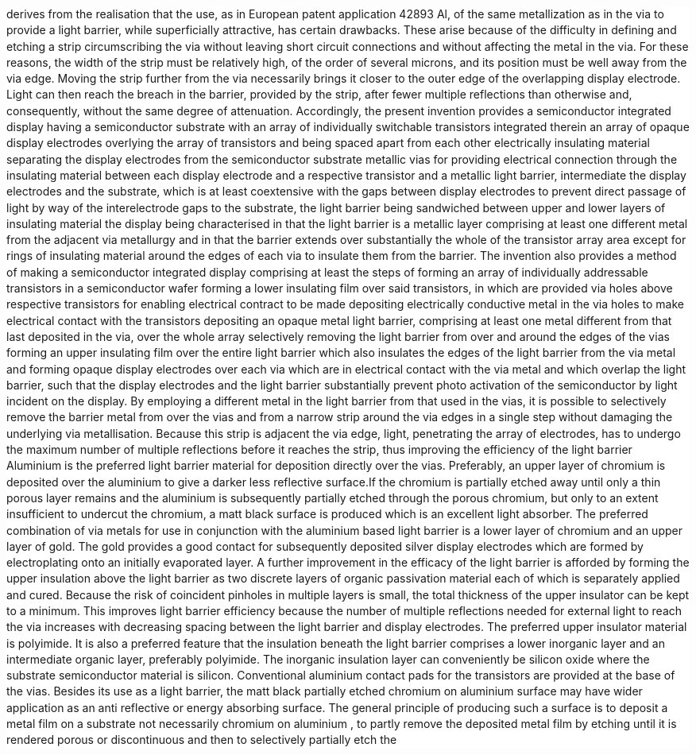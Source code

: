 derives from the realisation that the use, as in European patent application 42893 Al, of the same metallization as in the via to provide a light barrier, while superficially attractive, has certain drawbacks. These arise because of the difficulty in defining and etching a strip circumscribing the via without leaving short circuit connections and without affecting the metal in the via. For these reasons, the width of the strip must be relatively high, of the order of several microns, and its position must be well away from the via edge. Moving the strip further from the via necessarily brings it closer to the outer edge of the overlapping display electrode. Light can then reach the breach in the barrier, provided by the strip, after fewer multiple reflections than otherwise and, consequently, without the same degree of attenuation. Accordingly, the present invention provides a semiconductor integrated display having a semiconductor substrate with an array of individually switchable transistors integrated therein an array of opaque display electrodes overlying the array of transistors and being spaced apart from each other electrically insulating material separating the display electrodes from the semiconductor substrate metallic vias for providing electrical connection through the insulating material between each display electrode and a respective transistor and a metallic light barrier, intermediate the display electrodes and the substrate, which is at least coextensive with the gaps between display electrodes to prevent direct passage of light by way of the interelectrode gaps to the substrate, the light barrier being sandwiched between upper and lower layers of insulating material the display being characterised in that the light barrier is a metallic layer comprising at least one different metal from the adjacent via metallurgy and in that the barrier extends over substantially the whole of the transistor array area except for rings of insulating material around the edges of each via to insulate them from the barrier. The invention also provides a method of making a semiconductor integrated display comprising at least the steps of forming an array of individually addressable transistors in a semiconductor wafer forming a lower insulating film over said transistors, in which are provided via holes above respective transistors for enabling electrical contract to be made depositing electrically conductive metal in the via holes to make electrical contact with the transistors depositing an opaque metal light barrier, comprising at least one metal different from that last deposited in the via, over the whole array selectively removing the light barrier from over and around the edges of the vias forming an upper insulating film over the entire light barrier which also insulates the edges of the light barrier from the via metal and forming opaque display electrodes over each via which are in electrical contact with the via metal and which overlap the light barrier, such that the display electrodes and the light barrier substantially prevent photo activation of the semiconductor by light incident on the display. By employing a different metal in the light barrier from that used in the vias, it is possible to selectively remove the barrier metal from over the vias and from a narrow strip around the via edges in a single step without damaging the underlying via metallisation. Because this strip is adjacent the via edge, light, penetrating the array of electrodes, has to undergo the maximum number of multiple reflections before it reaches the strip, thus improving the efficiency of the light barrier Aluminium is the preferred light barrier material for deposition directly over the vias. Preferably, an upper layer of chromium is deposited over the aluminium to give a darker less reflective surface.If the chromium is partially etched away until only a thin porous layer remains and the aluminium is subsequently partially etched through the porous chromium, but only to an extent insufficient to undercut the chromium, a matt black surface is produced which is an excellent light absorber. The preferred combination of via metals for use in conjunction with the aluminium based light barrier is a lower layer of chromium and an upper layer of gold. The gold provides a good contact for subsequently deposited silver display electrodes which are formed by electroplating onto an initially evaporated layer. A further improvement in the efficacy of the light barrier is afforded by forming the upper insulation above the light barrier as two discrete layers of organic passivation material each of which is separately applied and cured. Because the risk of coincident pinholes in multiple layers is small, the total thickness of the upper insulator can be kept to a minimum. This improves light barrier efficiency because the number of multiple reflections needed for external light to reach the via increases with decreasing spacing between the light barrier and display electrodes. The preferred upper insulator material is polyimide. It is also a preferred feature that the insulation beneath the light barrier comprises a lower inorganic layer and an intermediate organic layer, preferably polyimide. The inorganic insulation layer can conveniently be silicon oxide where the substrate semiconductor material is silicon. Conventional aluminium contact pads for the transistors are provided at the base of the vias. Besides its use as a light barrier, the matt black partially etched chromium on aluminium surface may have wider application as an anti reflective or energy absorbing surface. The general principle of producing such a surface is to deposit a metal film on a substrate not necessarily chromium on aluminium , to partly remove the deposited metal film by etching until it is rendered porous or discontinuous and then to selectively partially etch the